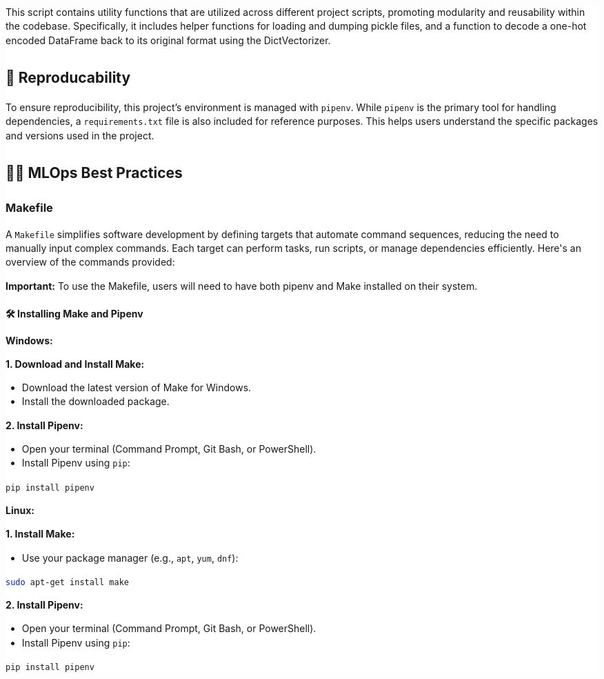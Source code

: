 This script contains utility functions that are utilized across different project scripts, promoting modularity and reusability within the codebase. Specifically, it includes helper functions for loading and dumping pickle files, and a function to decode a one-hot encoded DataFrame back to its original format using the DictVectorizer.

## 🔄 Reproducability

To ensure reproducibility, this project’s environment is managed with `pipenv`. While `pipenv` is the primary tool for handling dependencies, a `requirements.txt` file is also included for reference purposes. This helps users understand the specific packages and versions used in the project.

## 🚀✨ MLOps Best Practices

### Makefile

A `Makefile` simplifies software development by defining targets that automate command sequences, reducing the need to manually input complex commands. Each target can perform tasks, run scripts, or manage dependencies efficiently. Here's an overview of the commands provided:

**Important:** To use the Makefile, users will need to have both pipenv and Make installed on their system.

#### 🛠 Installing Make and Pipenv

**Windows:**

**1. Download and Install Make:**

- Download the latest version of Make for Windows.
- Install the downloaded package.

**2. Install Pipenv:**

- Open your terminal (Command Prompt, Git Bash, or PowerShell).
- Install Pipenv using `pip`:

```bash
pip install pipenv
```

**Linux:**

**1. Install Make:**

- Use your package manager (e.g., `apt`, `yum`, `dnf`):

```bash
sudo apt-get install make
```

**2. Install Pipenv:**

- Open your terminal (Command Prompt, Git Bash, or PowerShell).
- Install Pipenv using `pip`:

```bash
pip install pipenv
```
